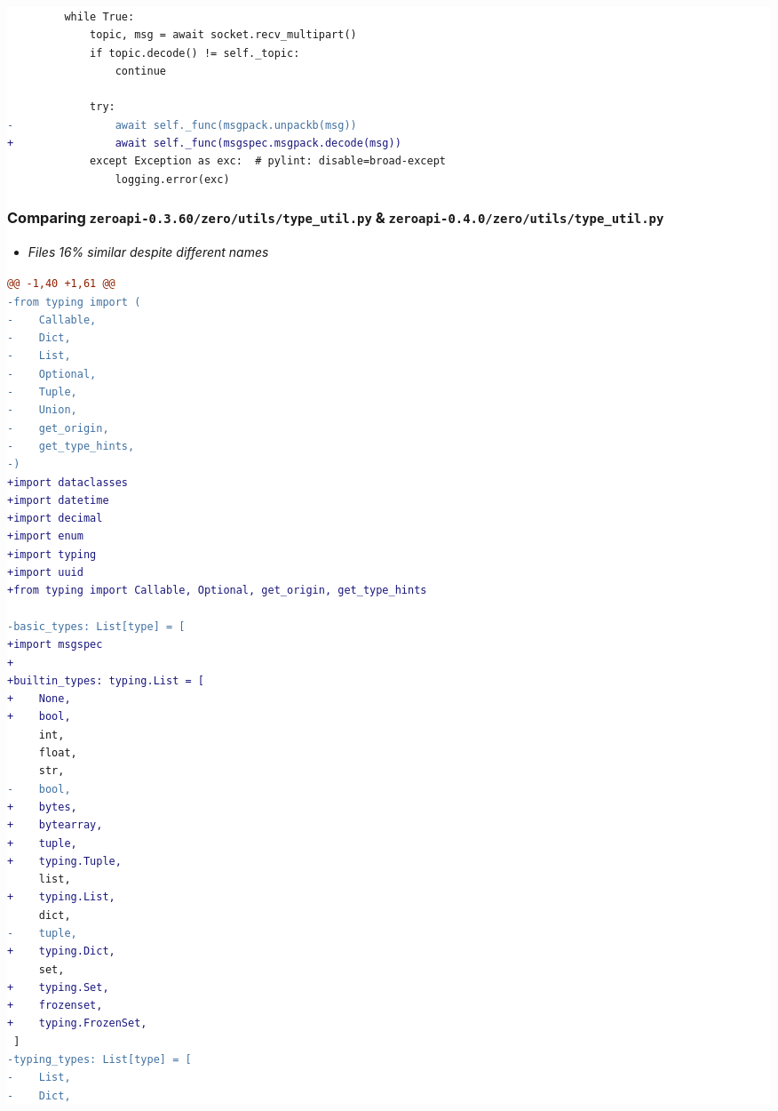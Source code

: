 ```diff
         while True:
             topic, msg = await socket.recv_multipart()
             if topic.decode() != self._topic:
                 continue
 
             try:
-                await self._func(msgpack.unpackb(msg))
+                await self._func(msgspec.msgpack.decode(msg))
             except Exception as exc:  # pylint: disable=broad-except
                 logging.error(exc)
```

### Comparing `zeroapi-0.3.60/zero/utils/type_util.py` & `zeroapi-0.4.0/zero/utils/type_util.py`

 * *Files 16% similar despite different names*

```diff
@@ -1,40 +1,61 @@
-from typing import (
-    Callable,
-    Dict,
-    List,
-    Optional,
-    Tuple,
-    Union,
-    get_origin,
-    get_type_hints,
-)
+import dataclasses
+import datetime
+import decimal
+import enum
+import typing
+import uuid
+from typing import Callable, Optional, get_origin, get_type_hints
 
-basic_types: List[type] = [
+import msgspec
+
+builtin_types: typing.List = [
+    None,
+    bool,
     int,
     float,
     str,
-    bool,
+    bytes,
+    bytearray,
+    tuple,
+    typing.Tuple,
     list,
+    typing.List,
     dict,
-    tuple,
+    typing.Dict,
     set,
+    typing.Set,
+    frozenset,
+    typing.FrozenSet,
 ]
-typing_types: List[type] = [
-    List,
-    Dict,
```
